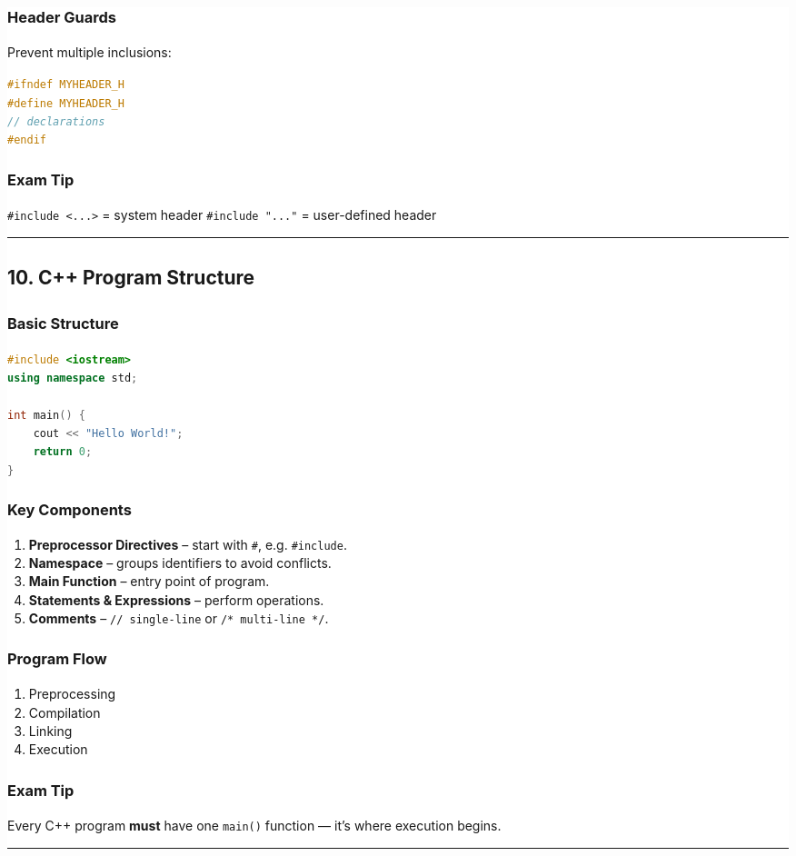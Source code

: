 ### **Header Guards**

Prevent multiple inclusions:

```cpp
#ifndef MYHEADER_H
#define MYHEADER_H
// declarations
#endif
```

### **Exam Tip**

`#include <...>` = system header
`#include "..."` = user-defined header

---

## **10. C++ Program Structure**

### **Basic Structure**

```cpp
#include <iostream>
using namespace std;

int main() {
    cout << "Hello World!";
    return 0;
}
```

### **Key Components**

1. **Preprocessor Directives** – start with `#`, e.g. `#include`.
2. **Namespace** – groups identifiers to avoid conflicts.
3. **Main Function** – entry point of program.
4. **Statements & Expressions** – perform operations.
5. **Comments** – `// single-line` or `/* multi-line */`.

### **Program Flow**

1. Preprocessing
2. Compilation
3. Linking
4. Execution

### **Exam Tip**

Every C++ program **must** have one `main()` function — it’s where execution begins.

---
